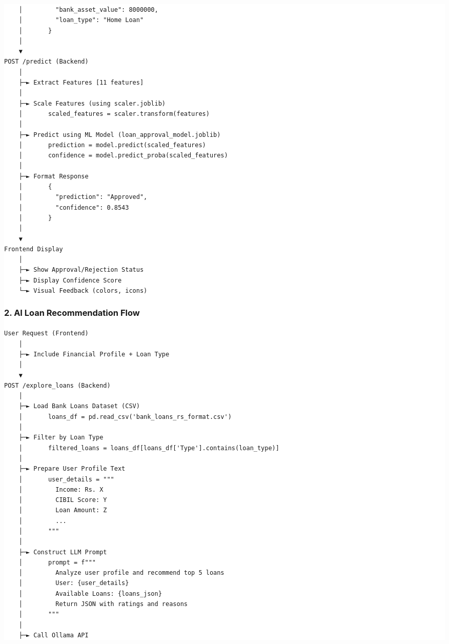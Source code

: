 ```
    │         "bank_asset_value": 8000000,
    │         "loan_type": "Home Loan"
    │       }
    │
    ▼
POST /predict (Backend)
    │
    ├─► Extract Features [11 features]
    │
    ├─► Scale Features (using scaler.joblib)
    │       scaled_features = scaler.transform(features)
    │
    ├─► Predict using ML Model (loan_approval_model.joblib)
    │       prediction = model.predict(scaled_features)
    │       confidence = model.predict_proba(scaled_features)
    │
    ├─► Format Response
    │       {
    │         "prediction": "Approved",
    │         "confidence": 0.8543
    │       }
    │
    ▼
Frontend Display
    │
    ├─► Show Approval/Rejection Status
    ├─► Display Confidence Score
    └─► Visual Feedback (colors, icons)
```

### 2. AI Loan Recommendation Flow

```
User Request (Frontend)
    │
    ├─► Include Financial Profile + Loan Type
    │
    ▼
POST /explore_loans (Backend)
    │
    ├─► Load Bank Loans Dataset (CSV)
    │       loans_df = pd.read_csv('bank_loans_rs_format.csv')
    │
    ├─► Filter by Loan Type
    │       filtered_loans = loans_df[loans_df['Type'].contains(loan_type)]
    │
    ├─► Prepare User Profile Text
    │       user_details = """
    │         Income: Rs. X
    │         CIBIL Score: Y
    │         Loan Amount: Z
    │         ...
    │       """
    │
    ├─► Construct LLM Prompt
    │       prompt = f"""
    │         Analyze user profile and recommend top 5 loans
    │         User: {user_details}
    │         Available Loans: {loans_json}
    │         Return JSON with ratings and reasons
    │       """
    │
    ├─► Call Ollama API
```